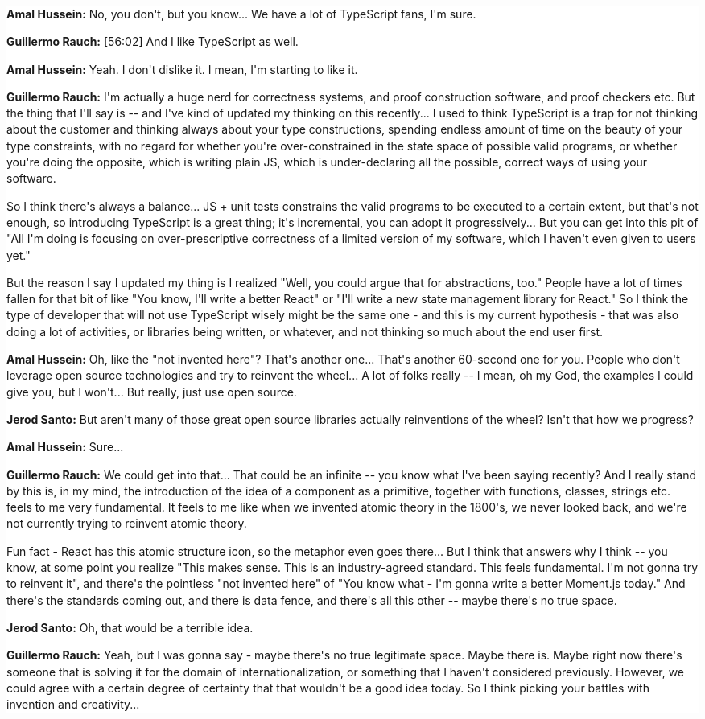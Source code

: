 **Amal Hussein:** No, you don't, but you know... We have a lot of TypeScript fans, I'm sure.

**Guillermo Rauch:** \[56:02\] And I like TypeScript as well.

**Amal Hussein:** Yeah. I don't dislike it. I mean, I'm starting to like it.

**Guillermo Rauch:** I'm actually a huge nerd for correctness systems, and proof construction software, and proof checkers etc. But the thing that I'll say is -- and I've kind of updated my thinking on this recently... I used to think TypeScript is a trap for not thinking about the customer and thinking always about your type constructions, spending endless amount of time on the beauty of your type constraints, with no regard for whether you're over-constrained in the state space of possible valid programs, or whether you're doing the opposite, which is writing plain JS, which is under-declaring all the possible, correct ways of using your software.

So I think there's always a balance... JS + unit tests constrains the valid programs to be executed to a certain extent, but that's not enough, so introducing TypeScript is a great thing; it's incremental, you can adopt it progressively... But you can get into this pit of "All I'm doing is focusing on over-prescriptive correctness of a limited version of my software, which I haven't even given to users yet."

But the reason I say I updated my thing is I realized "Well, you could argue that for abstractions, too." People have a lot of times fallen for that bit of like "You know, I'll write a better React" or "I'll write a new state management library for React." So I think the type of developer that will not use TypeScript wisely might be the same one - and this is my current hypothesis - that was also doing a lot of activities, or libraries being written, or whatever, and not thinking so much about the end user first.

**Amal Hussein:** Oh, like the "not invented here"? That's another one... That's another 60-second one for you. People who don't leverage open source technologies and try to reinvent the wheel... A lot of folks really -- I mean, oh my God, the examples I could give you, but I won't... But really, just use open source.

**Jerod Santo:** But aren't many of those great open source libraries actually reinventions of the wheel? Isn't that how we progress?

**Amal Hussein:** Sure...

**Guillermo Rauch:** We could get into that... That could be an infinite -- you know what I've been saying recently? And I really stand by this is, in my mind, the introduction of the idea of a component as a primitive, together with functions, classes, strings etc. feels to me very fundamental. It feels to me like when we invented atomic theory in the 1800's, we never looked back, and we're not currently trying to reinvent atomic theory.

Fun fact - React has this atomic structure icon, so the metaphor even goes there... But I think that answers why I think -- you know, at some point you realize "This makes sense. This is an industry-agreed standard. This feels fundamental. I'm not gonna try to reinvent it", and there's the pointless "not invented here" of "You know what - I'm gonna write a better Moment.js today." And there's the standards coming out, and there is data fence, and there's all this other -- maybe there's no true space.

**Jerod Santo:** Oh, that would be a terrible idea.

**Guillermo Rauch:** Yeah, but I was gonna say - maybe there's no true legitimate space. Maybe there is. Maybe right now there's someone that is solving it for the domain of internationalization, or something that I haven't considered previously. However, we could agree with a certain degree of certainty that that wouldn't be a good idea today. So I think picking your battles with invention and creativity...
